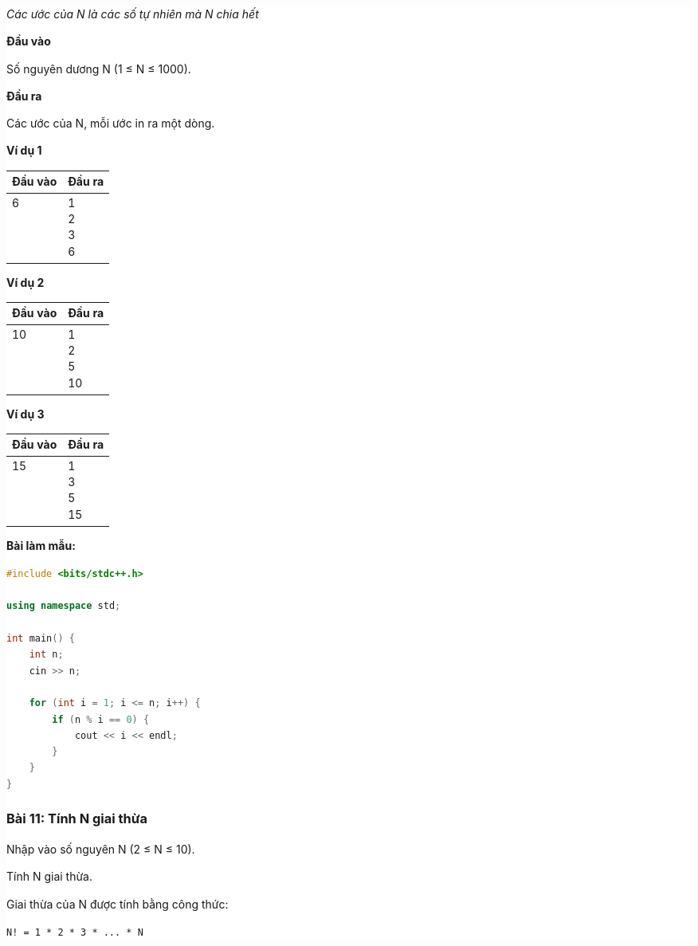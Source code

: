 *Các ước của N là các số tự nhiên mà N chia hết*

**Đầu vào**

Số nguyên dương N (1 ≤ N ≤ 1000).

**Đầu ra**

Các ước của N, mỗi ước in ra một dòng.

**Ví dụ 1**

| Đầu vào | Đầu ra |
| :--- | :--- |
| 6 | 1<br>2<br>3<br>6 |

**Ví dụ 2**

| Đầu vào | Đầu ra |
| :--- | :--- |
| 10 | 1<br>2<br>5<br>10 |

**Ví dụ 3**

| Đầu vào | Đầu ra |
| :--- | :--- |
| 15 | 1<br>3<br>5<br>15 |

**Bài làm mẫu:**

```cpp
#include <bits/stdc++.h>

using namespace std;

int main() {
    int n;
    cin >> n;

    for (int i = 1; i <= n; i++) {
        if (n % i == 0) {
            cout << i << endl;
        }
    }
}
```

### Bài 11: Tính N giai thừa

Nhập vào số nguyên N (2 ≤ N ≤ 10).<br>

Tính N giai thừa.

Giai thừa của N được tính bằng công thức:

```
N! = 1 * 2 * 3 * ... * N
```

